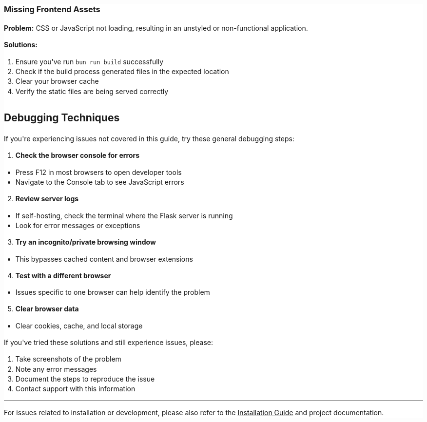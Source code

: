### Missing Frontend Assets

**Problem:** CSS or JavaScript not loading, resulting in an unstyled or non-functional application.

**Solutions:**

1. Ensure you've run `bun run build` successfully
2. Check if the build process generated files in the expected location
3. Clear your browser cache
4. Verify the static files are being served correctly

## Debugging Techniques

If you're experiencing issues not covered in this guide, try these general debugging steps:

1. **Check the browser console for errors**

- Press F12 in most browsers to open developer tools
- Navigate to the Console tab to see JavaScript errors

2. **Review server logs**

- If self-hosting, check the terminal where the Flask server is running
- Look for error messages or exceptions

3. **Try an incognito/private browsing window**

- This bypasses cached content and browser extensions

4. **Test with a different browser**

- Issues specific to one browser can help identify the problem

5. **Clear browser data**

- Clear cookies, cache, and local storage

If you've tried these solutions and still experience issues, please:

1. Take screenshots of the problem
2. Note any error messages
3. Document the steps to reproduce the issue
4. Contact support with this information

***

For issues related to installation or development, please also refer to the [Installation Guide](user-guide/installation.md) and project documentation.
